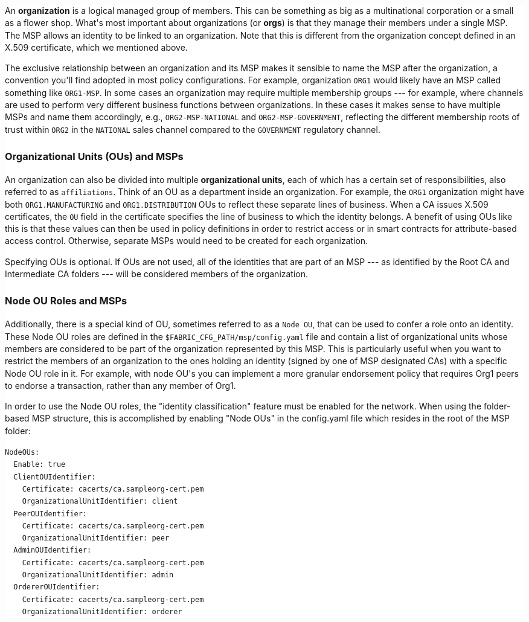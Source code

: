 An **organization** is a logical managed group of members. This can be something as big as a multinational corporation or a small as a flower shop. What's most important about organizations (or **orgs**) is that they manage their members under a single MSP. The MSP allows an identity to be linked to an organization. Note that this is different from the organization concept defined in an X.509 certificate, which we mentioned above.

The exclusive relationship between an organization and its MSP makes it sensible to name the MSP after the organization, a convention you'll find adopted in most policy configurations. For example, organization `ORG1` would likely have an MSP called something like `ORG1-MSP`. In some cases an organization may require multiple membership groups --- for example, where channels are used to perform very different business functions between organizations. In these cases it makes sense to have multiple MSPs and name them accordingly, e.g., `ORG2-MSP-NATIONAL` and `ORG2-MSP-GOVERNMENT`, reflecting the different membership roots of trust within `ORG2` in the `NATIONAL` sales channel compared to the `GOVERNMENT` regulatory channel.

### Organizational Units (OUs) and MSPs

An organization can also be divided into multiple **organizational units**, each of which has a certain set of responsibilities, also referred to as `affiliations`. Think of an OU as a department inside an organization. For example, the `ORG1` organization might have both `ORG1.MANUFACTURING` and `ORG1.DISTRIBUTION` OUs to reflect these separate lines of business. When a CA issues X.509 certificates, the `OU` field in the certificate specifies the line of business to which the identity belongs. A benefit of using OUs like this is that these values can then be used in policy definitions in order to restrict access or in smart contracts for attribute-based access control. Otherwise, separate MSPs would need to be created for each organization.

Specifying OUs is optional. If OUs are not used, all of the identities that are part of an MSP --- as identified by the Root CA and Intermediate CA folders --- will be considered members of the organization.

### Node OU Roles and MSPs

Additionally, there is a special kind of OU, sometimes referred to as a `Node OU`, that can be used to confer a role onto an identity. These Node OU roles are defined in the `$FABRIC_CFG_PATH/msp/config.yaml` file and contain a list of organizational units whose members are considered to be part of the organization represented by this MSP. This is particularly useful when you want to restrict the members of an organization to the ones holding an identity (signed by one of MSP designated CAs) with a specific Node OU role in it. For example, with node OU's you can implement a more granular endorsement policy that requires Org1 peers to endorse a transaction, rather than any member of Org1.

In order to use the Node OU roles, the "identity classification" feature must be enabled for the network. When using the folder-based MSP structure, this is accomplished by enabling "Node OUs" in the config.yaml file which resides in the root of the MSP folder:

```
NodeOUs:
  Enable: true
  ClientOUIdentifier:
    Certificate: cacerts/ca.sampleorg-cert.pem
    OrganizationalUnitIdentifier: client
  PeerOUIdentifier:
    Certificate: cacerts/ca.sampleorg-cert.pem
    OrganizationalUnitIdentifier: peer
  AdminOUIdentifier:
    Certificate: cacerts/ca.sampleorg-cert.pem
    OrganizationalUnitIdentifier: admin
  OrdererOUIdentifier:
    Certificate: cacerts/ca.sampleorg-cert.pem
    OrganizationalUnitIdentifier: orderer
```
